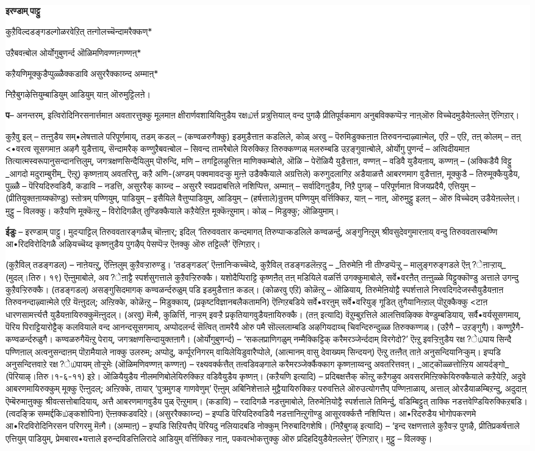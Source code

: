 **इरण्डाम् पाट्टु**

कुऱैविल्दडङ्गडल्गोळरवेऱित् तऩ्गोलच्चॆन्दामरैक्कण्\*

उऱैबवऩ्बोल ओर्योगुबुणर्न्द ऒळिमणिवण्णऩ्गण्णऩ्\*

कऱैयणिमूक्कुडैप्पुळ्ळैक्कडावि असुररैक्काय्न्द अम्माऩ्\*

निऱैबुगऴेत्तियुम्बाडियुम् आडियुम् याऩ् ऒरुमुट्टिलऩे।

**प**– अनन्तरम्, इत्विरोदिनिरसनार्त्तमाऩ अवतारत्तुक्कु मूलमाऩ क्षीरार्णवशायियिऩुडैय रक्ष௰र्त्त प्रत्रुत्तियाल् वन्द पुगऴै प्रीतिपूर्वकमाग अनुबविक्कप्पॆऱ्ऱ नाऩ्ऒरु विच्चेदमुडैयेऩल्लेऩ् ऎऩ्गिऱार्।

कुऱैवु इल् – तऩ्ऩुडैय सम्•लेषत्ताले परिपूर्णमाय्, तडम् कडल् – (कण्वळरुगैक्कु) इडमुडैत्ताऩ कडलिले, कोळ् अरवु – पॆरुमिडुक्कऩाऩ तिरुवनन्दाऴ्वाऩ्मेल्, एऱि – एऱि, तऩ् कोलम् – तऩ् \<•वरत्व सूसगमाऩ अऴगै युडैत्ताय्, सॆन्दामरैक् कण्णुऱैबवऩ्बोल – सिवन्द तामरैबोले यिरुक्किऱ तिरुक्कण्गळ् मलरुम्बडि उऱङ्गुवाऩ्बोले, ओर्योगु पुणर्न्द – अत्विदीयमाऩ
तित्यात्मस्वरूपानुसन्दानत्तिलुम्, जगत्रक्षणसिन्दैयिलुम् पॊरुन्दि, मणि – तगट्टिलऴुत्तिऩ माणिक्कम्बोले, ऒळि – पेरॊळियै युडैत्ताऩ, वण्णऩ् – वडिवै युडैयऩाय्, कण्णऩ् – (अक्किडैयै विट्टु \_आगदो मदुराम्बुरीम्\_ ऎऩ्ऱु) कृष्णऩाय् अवतरित्तु, कऱै अणि-(अण्डम् पक्वमावदऱ्कु मुऩ्ऩे उडैक्कैयाले अग्रत्तिले) करुगुदलागिऱ अडैयाळत्तै आबरणमाग वुडैत्ताऩ, मूक्कुडै – तिरुमूक्कैयुडैय, पुळ्ळै – पॆरियदिरुवडियै, कडावि – नडत्ति, असुररैक् काय्न्द – असुररै स्वप्रदाबत्तिले नशिप्पित्त, अम्माऩ् – सर्वादिगऩुडैय, निऱै पुगऴ् – परिपूर्णमाऩ विजयप्रदैयै, एत्तियुम् – (प्रीतियुक्तऩाय्क्कॊण्डु) स्तोत्रम् पण्णियुम्, पाडियुम् – इसैयिले वैत्तुप्पाडियुम्, आडियुम् – (हर्षत्ताले)न्रुत्तम् पण्णियुम् वर्त्तिक्किऱ, याऩ् – नाऩ्, ऒरुमुट्टु इलऩ् – ऒरु विच्चेदम् उडैयेऩल्लेऩ्।
मुट्टु – विलक्कु। कऱैयणि मूक्कॆऩ्ऱु – विरोदिगळैत् तुण्डिक्कैयाले कऱैयेऱिऩ मूक्कॆऩ्ऱुमाम्। कोळ् – मिडुक्कु; ऒळियुमाम्।

**ईडुः** – इरण्डाम् पाट्टु। मुदऱ्पाट्टिल् तिरुववतारङ्गळैच् चॊऩ्ऩार्; इदिल् ‘तिरुववतार कन्दमागत् तिरुप्पाऱ्कडलिले कण्वळर्न्दु, अङ्गुनिऩ्ऱुम् श्रीवसुदेवगुमारऩाय् वन्दु तिरुववतारम्बण्णि आ•रिदविरोदिगळै अऴियच्चॆय्द कृष्णऩुडैय पुगऴैप् पेसप्पॆऱ्ऱ ऎऩक्कु ऒरु तट्टिल्लै’ ऎऩ्गिऱार्।

(कुऱैविल् तडङ्गडल्) – नाऩेयऩ्ऱु, ऎऩ्ऩिलुम् कुऱैवऱ्ऱारुण्डु। ‘तडङ्गडल्’ ऎऩ्ऩानिऱ्कच्चॆय्दे, कुऱैविल् तडङ्गडलॆऩ्ऱदु – \_तिरुमेऩि नी तीण्डप्पॆऱ्ऱु – मालुङ्गरुङ्गडले ऎऩ्?ेऩाऱ्ऱाय्\_ (मुदल्।तिरु। १९) ऎऩ्ऩुमाबोले, अव?ेऩाट्टै स्पर्शसुगत्ताले कुऱैवऱ्ऱिरुक्कै। यशोदैप्पिराट्टि कृष्णऩैत् तऩ् मडियिले वळर्त्ति उगक्कुमाबोले, सर्वे•वरऩैत् तऩ्ऩुळ्ळे यिट्टुक्कॊण्डु अत्ताले उगन्दु कुऱैवऱ्ऱिरुक्कै। (तडङ्गडल्) असङ्गुसिदमागक् कण्वळर्न्दरुळुम् पडि इडमुडैत्ताऩ कडल्। (कोळरवु एऱि) कोळॆऩ्ऱु – ऒळियाय्, तिरुमेऩियोट्टै स्पर्शत्ताले निरवदिगदेजस्सैयुडैयऩाऩ तिरुवनन्दाऴ्वाऩ्मेले एऱि यॆऩ्ऩुदल्; अऩ्ऱिक्के, कोळॆऩ्ऱु – मिडुक्काय्, (प्रकृष्टविज्ञानबलैकतामनि) ऎऩ्गिऱबडिये सर्वे•वरऩुम् सर्वे•वरियुङ् गूडित् तुगैयानिऩ्ऱाल् पॊऱुक्कैक्कु \<टाऩ धारणसामर्त्त्यत्तै युडैयऩायिरुक्कुमॆऩ्ऩुदल्। (अरवु) मॆऩ्मै, कुळिर्त्ति, नाऱ्ऱम् इवऱ्ऱै प्रकृतियागवुडैयऩायिरुक्कै। (तऩ् इत्यादि) वॆऱुम्बुऱत्तिले आलत्तिवऴिक्क वेण्डुम्बडियाय्, सर्वै•वर्यसूसगमाय्, पॆरिय पिराट्टियारोट्टैक् कलवियाले वन्द आनन्दसूसगमाय्, अप्पोदलर्न्द सॆत्वित् तामरैयै ओरु पमै सॊल्ललाम्बडि अऴगियदाय्च् चिवन्दिरुन्दुळ्ळ तिरुक्कण्गळ्। (उऱैगै – उऱङ्गुगै)। कण्णुऱैगै-कण्वळर्न्दरुळुगै। कण्वळरुगैयॆऩ्ऱु पेराय्, जगत्रक्षणसिन्दायुक्तऩागै। (ओर्योगुबुणर्न्द) – ‘सकलप्राणिगळुम् नम्मैक्किट्टिक् करैमरञ्जेर्न्ददाम् विरगेदो?’ ऎऩ्ऱु इवऱ्ऱिऩुडैय रक्ष?े௰पाय सिन्दै पण्णिऩाल् अत्वनुसन्दाऩम् पॊऱामैयाले नाक्कु उलरुम्; अप्पोदु, कर्प्पूरनिगरम् वायिलेयिडुवारैप्पोले, (आत्मानम् वासु देवाख्यम् सिन्दयन्) ऎऩ्ऱु तऩ्ऩैत् ताऩे अनुसन्दियानिऱ्कुम्। इप्पडि अनुसन्दित्तवाऱे रक्ष?े௰पायम् तोऱ्ऱुमेः (ऒळिमणिवण्णऩ् कण्णऩ्) – रक्ष्यवर्क्कत्तैत् तऩ्वडिवऴगाले करैमरञ्जेर्क्कैक्काग कृष्णऩाय्वन्दु अवतरित्तवऩ्। \_आट्कॊळ्ळत्तोऩ्ऱिय आयर्दङ्गो\_ (पॆरियाऴ्।तिरु।१-६-११) इऱे। ऒळियैयुडैय नीलमणिबोलेयिरुक्किऱ वडिवैयुडैय कृष्णऩ्। (कऱैयणि इत्यादि) – प्रदिबक्षत्तैक् कॊऩ्ऱु कऱैगऴुव अवसरमिऩ्ऱिक्केयिरुक्कैयाले कऱैयेऱि, अदुवे आबरणमायिरुक्कुम् मूक्कु ऎऩ्ऩुदल्; अऩ्ऱिक्के, तायार् ‘पुत्रमुगङ् गाणवेणुम्’ ऎऩ्ऩुम् अबिनिशेत्ताले मुट्टैयायिरुक्किऱ परुवत्तिले ऒरुउत्योगत्तैप् पण्णिऩाळाय्, अत्ताल् ओरडैयाळम्बिऱन्दु, अदुदाऩ् ऎम्बॆरुमाऩुक्कु श्रीवत्सत्तोबादियाय्, अत्तै आबरणमागवुडैय पुळ् ऎऩ्ऱुमाम्। (कडावि) – रदादिगळै नडत्तुमाबोले, तिरुमेऩियोट्टै स्पर्शत्ताले तिमिर्न्दु, वडिम्बिट्टुत् ताक्कि नडत्तवेण्डियिरुक्किऱबडि। (त्वदङ्क्रि सम्मर्द्दकि௰ङ्कशोपिना) ऎऩ्ऩक्कडवदिऱे। (असुररैक्काय्न्द) – इप्पडि पॆरियदिरुवडियै नडत्तानिऩ्ऱुगॊण्डु आसूरवर्क्कत्तै नशिप्पित्त। आ•रिदरुडैय भोगोपकरणमे आ•रिदविरोदिनिरसन परिगरमु मॆऩ्गै। (अम्माऩ्) – इप्पडि सिऱियत्तैप् पॆरियदु नलियादबडि नोक्कुम् निरुबादिगशेषि। (निऱैबुगऴ् इत्यादि) – ‘इन्द रक्षणत्ताले कुऱैवऱ्ऱ पुगऴै, प्रीतिप्रकर्षत्ताले एत्तियुम् पाडियुम्, प्रेमबारव•यत्ताले इरुन्दविडत्तिलिरादे आडियुम् वर्त्तिक्किऱ नाऩ्, पकवत्भोकत्तुक्कु ऒरु प्रदिहदियुडैयेऩल्लेऩ्’ ऎऩ्गिऱार्। मुट्टु – विलक्कु।
